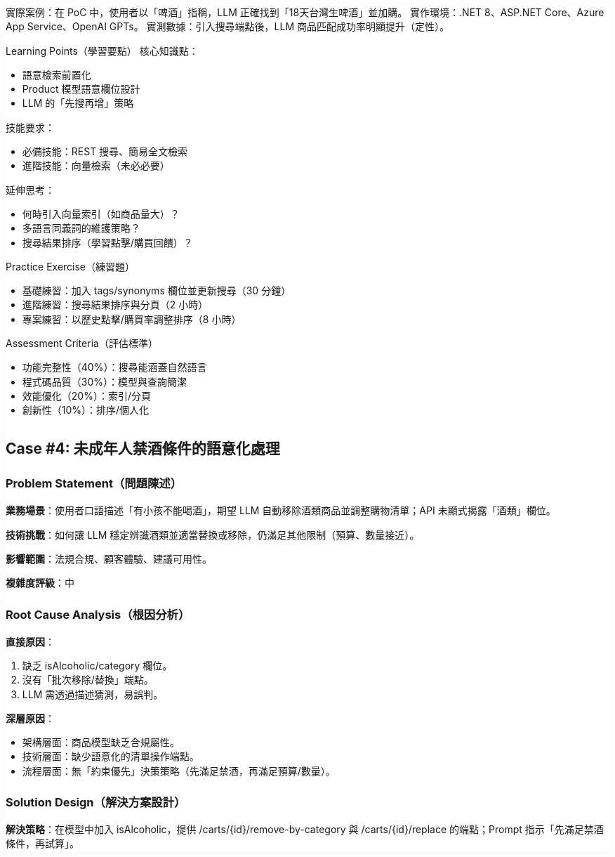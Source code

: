 實際案例：在 PoC 中，使用者以「啤酒」指稱，LLM 正確找到「18天台灣生啤酒」並加購。
實作環境：.NET 8、ASP.NET Core、Azure App Service、OpenAI GPTs。
實測數據：引入搜尋端點後，LLM 商品匹配成功率明顯提升（定性）。

Learning Points（學習要點）
核心知識點：
- 語意檢索前置化
- Product 模型語意欄位設計
- LLM 的「先搜再增」策略

技能要求：
- 必備技能：REST 搜尋、簡易全文檢索
- 進階技能：向量檢索（未必必要）

延伸思考：
- 何時引入向量索引（如商品量大）？
- 多語言同義詞的維護策略？
- 搜尋結果排序（學習點擊/購買回饋）？

Practice Exercise（練習題）
- 基礎練習：加入 tags/synonyms 欄位並更新搜尋（30 分鐘）
- 進階練習：搜尋結果排序與分頁（2 小時）
- 專案練習：以歷史點擊/購買率調整排序（8 小時）

Assessment Criteria（評估標準）
- 功能完整性（40%）：搜尋能涵蓋自然語言
- 程式碼品質（30%）：模型與查詢簡潔
- 效能優化（20%）：索引/分頁
- 創新性（10%）：排序/個人化



## Case #4: 未成年人禁酒條件的語意化處理

### Problem Statement（問題陳述）
**業務場景**：使用者口語描述「有小孩不能喝酒」，期望 LLM 自動移除酒類商品並調整購物清單；API 未顯式揭露「酒類」欄位。

**技術挑戰**：如何讓 LLM 穩定辨識酒類並適當替換或移除，仍滿足其他限制（預算、數量接近）。

**影響範圍**：法規合規、顧客體驗、建議可用性。

**複雜度評級**：中

### Root Cause Analysis（根因分析）
**直接原因**：
1. 缺乏 isAlcoholic/category 欄位。
2. 沒有「批次移除/替換」端點。
3. LLM 需透過描述猜測，易誤判。

**深層原因**：
- 架構層面：商品模型缺乏合規屬性。
- 技術層面：缺少語意化的清單操作端點。
- 流程層面：無「約束優先」決策策略（先滿足禁酒，再滿足預算/數量）。

### Solution Design（解決方案設計）
**解決策略**：在模型中加入 isAlcoholic，提供 /carts/{id}/remove-by-category 與 /carts/{id}/replace 的端點；Prompt 指示「先滿足禁酒條件，再試算」。
